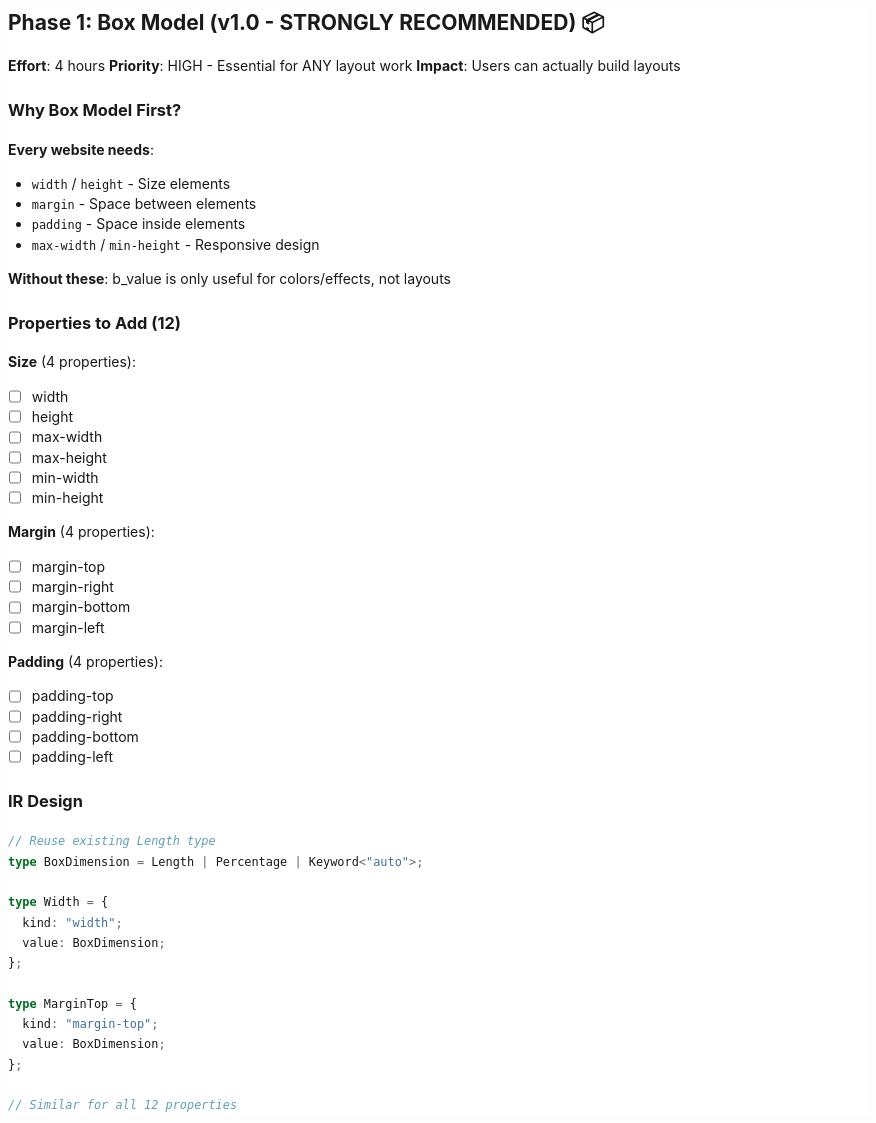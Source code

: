 
## Phase 1: Box Model (v1.0 - STRONGLY RECOMMENDED) 📦

**Effort**: 4 hours
**Priority**: HIGH - Essential for ANY layout work
**Impact**: Users can actually build layouts

### Why Box Model First?

**Every website needs**:
- `width` / `height` - Size elements
- `margin` - Space between elements
- `padding` - Space inside elements
- `max-width` / `min-height` - Responsive design

**Without these**: b_value is only useful for colors/effects, not layouts

### Properties to Add (12)

**Size** (4 properties):
- [ ] width
- [ ] height
- [ ] max-width
- [ ] max-height
- [ ] min-width
- [ ] min-height

**Margin** (4 properties):
- [ ] margin-top
- [ ] margin-right
- [ ] margin-bottom
- [ ] margin-left

**Padding** (4 properties):
- [ ] padding-top
- [ ] padding-right
- [ ] padding-bottom
- [ ] padding-left

### IR Design

```typescript
// Reuse existing Length type
type BoxDimension = Length | Percentage | Keyword<"auto">;

type Width = {
  kind: "width";
  value: BoxDimension;
};

type MarginTop = {
  kind: "margin-top";
  value: BoxDimension;
};

// Similar for all 12 properties
```
